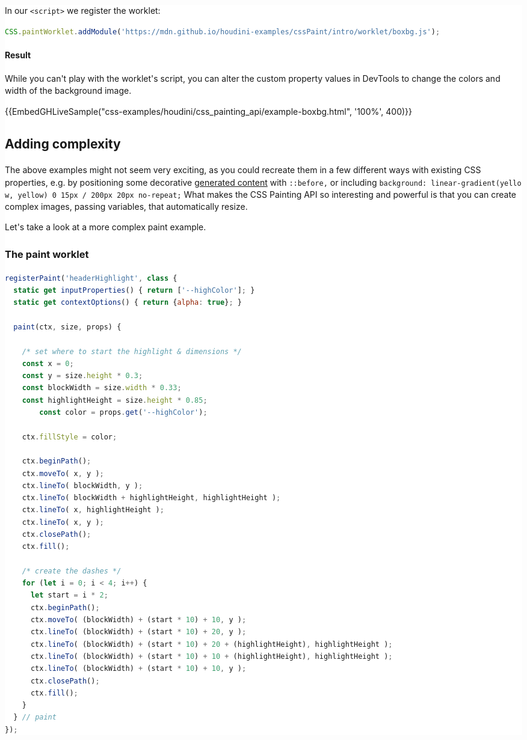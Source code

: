In our `<script>` we register the worklet:

```js
CSS.paintWorklet.addModule('https://mdn.github.io/houdini-examples/cssPaint/intro/worklet/boxbg.js');
```

#### Result

While you can't play with the worklet's script, you can alter the custom property values in DevTools to change the colors and width of the background image.

{{EmbedGHLiveSample("css-examples/houdini/css_painting_api/example-boxbg.html", '100%', 400)}}

## Adding complexity

The above examples might not seem very exciting, as you could recreate them in a few different ways with existing CSS properties, e.g. by positioning some decorative [generated content](/en-US/docs/Learn/CSS/Howto/Generated_content) with `::before,` or including `background: linear-gradient(yellow, yellow) 0 15px / 200px 20px no-repeat;` What makes the CSS Painting API so interesting and powerful is that you can create complex images, passing variables, that automatically resize.

Let's take a look at a more complex paint example.

### The paint worklet

```js
registerPaint('headerHighlight', class {
  static get inputProperties() { return ['--highColor']; }
  static get contextOptions() { return {alpha: true}; }

  paint(ctx, size, props) {

    /* set where to start the highlight & dimensions */
    const x = 0;
    const y = size.height * 0.3;
    const blockWidth = size.width * 0.33;
    const highlightHeight = size.height * 0.85;
        const color = props.get('--highColor');

    ctx.fillStyle = color;

    ctx.beginPath();
    ctx.moveTo( x, y );
    ctx.lineTo( blockWidth, y );
    ctx.lineTo( blockWidth + highlightHeight, highlightHeight );
    ctx.lineTo( x, highlightHeight );
    ctx.lineTo( x, y );
    ctx.closePath();
    ctx.fill();

    /* create the dashes */
    for (let i = 0; i < 4; i++) {
      let start = i * 2;
      ctx.beginPath();
      ctx.moveTo( (blockWidth) + (start * 10) + 10, y );
      ctx.lineTo( (blockWidth) + (start * 10) + 20, y );
      ctx.lineTo( (blockWidth) + (start * 10) + 20 + (highlightHeight), highlightHeight );
      ctx.lineTo( (blockWidth) + (start * 10) + 10 + (highlightHeight), highlightHeight );
      ctx.lineTo( (blockWidth) + (start * 10) + 10, y );
      ctx.closePath();
      ctx.fill();
    }
  } // paint
});
```
